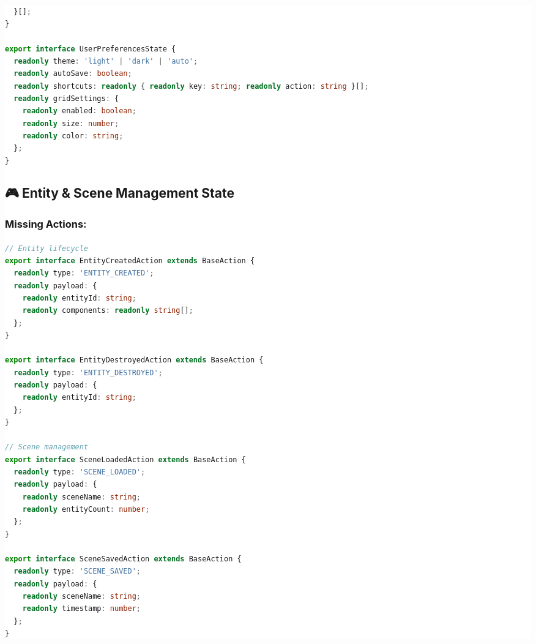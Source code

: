 ```typescript
  }[];
}

export interface UserPreferencesState {
  readonly theme: 'light' | 'dark' | 'auto';
  readonly autoSave: boolean;
  readonly shortcuts: readonly { readonly key: string; readonly action: string }[];
  readonly gridSettings: {
    readonly enabled: boolean;
    readonly size: number;
    readonly color: string;
  };
}
```

## 🎮 Entity & Scene Management State

### Missing Actions:
```typescript
// Entity lifecycle
export interface EntityCreatedAction extends BaseAction {
  readonly type: 'ENTITY_CREATED';
  readonly payload: {
    readonly entityId: string;
    readonly components: readonly string[];
  };
}

export interface EntityDestroyedAction extends BaseAction {
  readonly type: 'ENTITY_DESTROYED';
  readonly payload: {
    readonly entityId: string;
  };
}

// Scene management
export interface SceneLoadedAction extends BaseAction {
  readonly type: 'SCENE_LOADED';
  readonly payload: {
    readonly sceneName: string;
    readonly entityCount: number;
  };
}

export interface SceneSavedAction extends BaseAction {
  readonly type: 'SCENE_SAVED';
  readonly payload: {
    readonly sceneName: string;
    readonly timestamp: number;
  };
}
```
